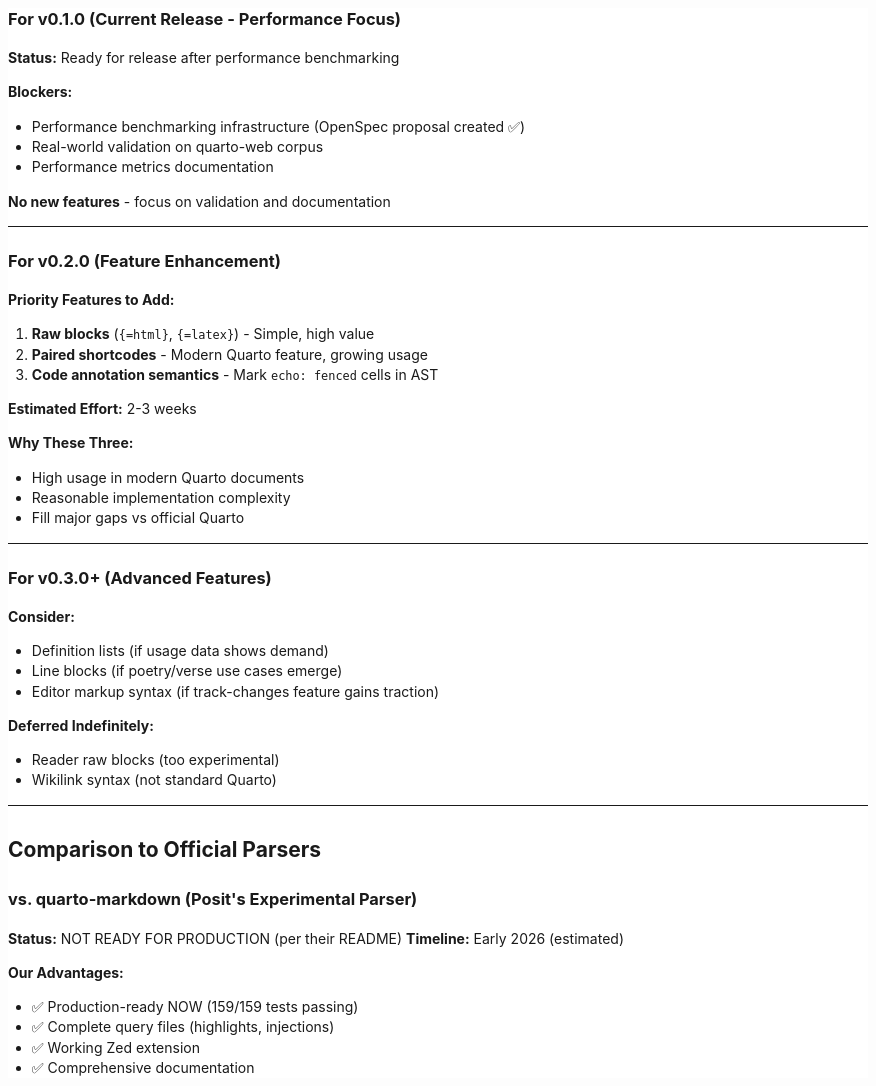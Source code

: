 ### For v0.1.0 (Current Release - Performance Focus)

**Status:** Ready for release after performance benchmarking

**Blockers:**
- Performance benchmarking infrastructure (OpenSpec proposal created ✅)
- Real-world validation on quarto-web corpus
- Performance metrics documentation

**No new features** - focus on validation and documentation

---

### For v0.2.0 (Feature Enhancement)

**Priority Features to Add:**

1. **Raw blocks** (`{=html}`, `{=latex}`) - Simple, high value
2. **Paired shortcodes** - Modern Quarto feature, growing usage
3. **Code annotation semantics** - Mark `echo: fenced` cells in AST

**Estimated Effort:** 2-3 weeks

**Why These Three:**
- High usage in modern Quarto documents
- Reasonable implementation complexity
- Fill major gaps vs official Quarto

---

### For v0.3.0+ (Advanced Features)

**Consider:**
- Definition lists (if usage data shows demand)
- Line blocks (if poetry/verse use cases emerge)
- Editor markup syntax (if track-changes feature gains traction)

**Deferred Indefinitely:**
- Reader raw blocks (too experimental)
- Wikilink syntax (not standard Quarto)

---

## Comparison to Official Parsers

### vs. quarto-markdown (Posit's Experimental Parser)

**Status:** NOT READY FOR PRODUCTION (per their README)
**Timeline:** Early 2026 (estimated)

**Our Advantages:**
- ✅ Production-ready NOW (159/159 tests passing)
- ✅ Complete query files (highlights, injections)
- ✅ Working Zed extension
- ✅ Comprehensive documentation
